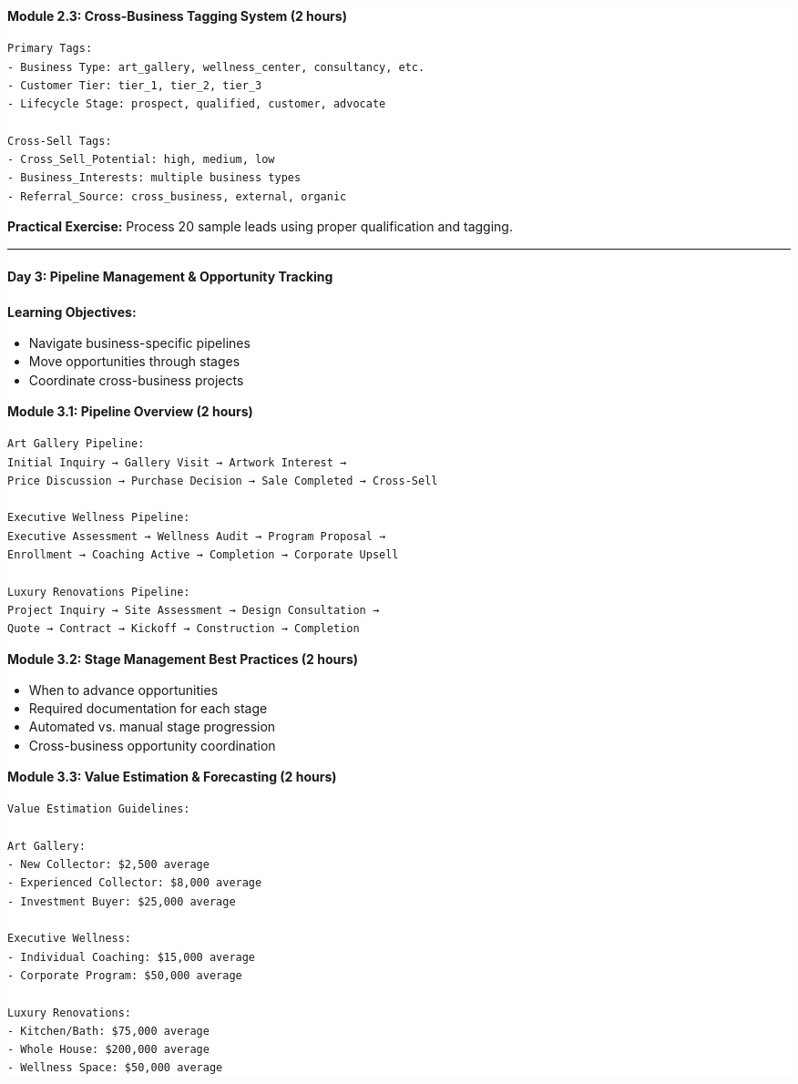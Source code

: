 **Module 2.3: Cross-Business Tagging System (2 hours)**
```
Primary Tags:
- Business Type: art_gallery, wellness_center, consultancy, etc.
- Customer Tier: tier_1, tier_2, tier_3
- Lifecycle Stage: prospect, qualified, customer, advocate

Cross-Sell Tags:
- Cross_Sell_Potential: high, medium, low
- Business_Interests: multiple business types
- Referral_Source: cross_business, external, organic
```

**Practical Exercise:**
Process 20 sample leads using proper qualification and tagging.

---

#### **Day 3: Pipeline Management & Opportunity Tracking**

**Learning Objectives:**
- Navigate business-specific pipelines
- Move opportunities through stages
- Coordinate cross-business projects

**Module 3.1: Pipeline Overview (2 hours)**
```
Art Gallery Pipeline:
Initial Inquiry → Gallery Visit → Artwork Interest → 
Price Discussion → Purchase Decision → Sale Completed → Cross-Sell

Executive Wellness Pipeline:
Executive Assessment → Wellness Audit → Program Proposal → 
Enrollment → Coaching Active → Completion → Corporate Upsell

Luxury Renovations Pipeline:
Project Inquiry → Site Assessment → Design Consultation → 
Quote → Contract → Kickoff → Construction → Completion
```

**Module 3.2: Stage Management Best Practices (2 hours)**
- When to advance opportunities
- Required documentation for each stage
- Automated vs. manual stage progression
- Cross-business opportunity coordination

**Module 3.3: Value Estimation & Forecasting (2 hours)**
```
Value Estimation Guidelines:

Art Gallery:
- New Collector: $2,500 average
- Experienced Collector: $8,000 average
- Investment Buyer: $25,000 average

Executive Wellness:
- Individual Coaching: $15,000 average
- Corporate Program: $50,000 average

Luxury Renovations:
- Kitchen/Bath: $75,000 average
- Whole House: $200,000 average
- Wellness Space: $50,000 average
```
